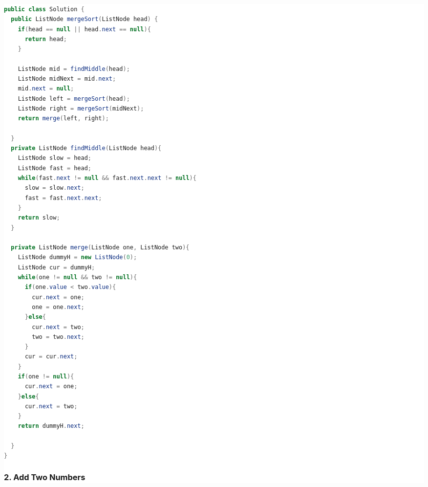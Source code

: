 ```java
public class Solution {
  public ListNode mergeSort(ListNode head) {
    if(head == null || head.next == null){
      return head;
    }
    
    ListNode mid = findMiddle(head);
    ListNode midNext = mid.next;
    mid.next = null;
    ListNode left = mergeSort(head);
    ListNode right = mergeSort(midNext);
    return merge(left, right);

  }
  private ListNode findMiddle(ListNode head){
    ListNode slow = head;
    ListNode fast = head;
    while(fast.next != null && fast.next.next != null){
      slow = slow.next;
      fast = fast.next.next;
    }
    return slow;
  }

  private ListNode merge(ListNode one, ListNode two){
    ListNode dummyH = new ListNode(0);
    ListNode cur = dummyH;
    while(one != null && two != null){
      if(one.value < two.value){
        cur.next = one;
        one = one.next;
      }else{
        cur.next = two;
        two = two.next;
      }
      cur = cur.next;
    }
    if(one != null){
      cur.next = one;
    }else{
      cur.next = two;
    }
    return dummyH.next;

  }
}
```



### 2. Add Two Numbers
